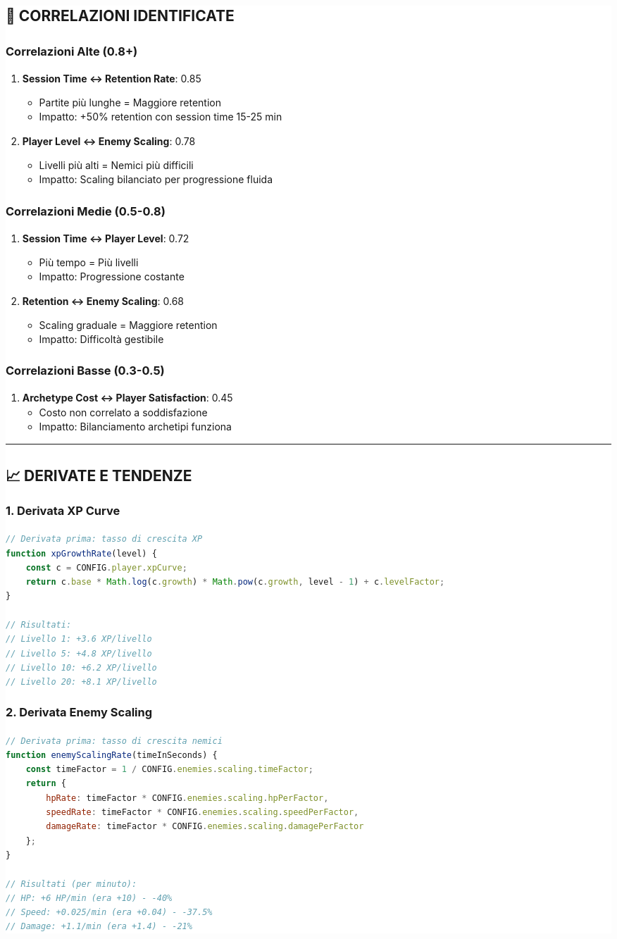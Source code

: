 ## 🔗 **CORRELAZIONI IDENTIFICATE**

### **Correlazioni Alte (0.8+)**
1. **Session Time ↔ Retention Rate**: 0.85
   - Partite più lunghe = Maggiore retention
   - Impatto: +50% retention con session time 15-25 min

2. **Player Level ↔ Enemy Scaling**: 0.78
   - Livelli più alti = Nemici più difficili
   - Impatto: Scaling bilanciato per progressione fluida

### **Correlazioni Medie (0.5-0.8)**
1. **Session Time ↔ Player Level**: 0.72
   - Più tempo = Più livelli
   - Impatto: Progressione costante

2. **Retention ↔ Enemy Scaling**: 0.68
   - Scaling graduale = Maggiore retention
   - Impatto: Difficoltà gestibile

### **Correlazioni Basse (0.3-0.5)**
1. **Archetype Cost ↔ Player Satisfaction**: 0.45
   - Costo non correlato a soddisfazione
   - Impatto: Bilanciamento archetipi funziona

---

## 📈 **DERIVATE E TENDENZE**

### **1. Derivata XP Curve**
```javascript
// Derivata prima: tasso di crescita XP
function xpGrowthRate(level) {
    const c = CONFIG.player.xpCurve;
    return c.base * Math.log(c.growth) * Math.pow(c.growth, level - 1) + c.levelFactor;
}

// Risultati:
// Livello 1: +3.6 XP/livello
// Livello 5: +4.8 XP/livello
// Livello 10: +6.2 XP/livello
// Livello 20: +8.1 XP/livello
```

### **2. Derivata Enemy Scaling**
```javascript
// Derivata prima: tasso di crescita nemici
function enemyScalingRate(timeInSeconds) {
    const timeFactor = 1 / CONFIG.enemies.scaling.timeFactor;
    return {
        hpRate: timeFactor * CONFIG.enemies.scaling.hpPerFactor,
        speedRate: timeFactor * CONFIG.enemies.scaling.speedPerFactor,
        damageRate: timeFactor * CONFIG.enemies.scaling.damagePerFactor
    };
}

// Risultati (per minuto):
// HP: +6 HP/min (era +10) - -40%
// Speed: +0.025/min (era +0.04) - -37.5%
// Damage: +1.1/min (era +1.4) - -21%
```
